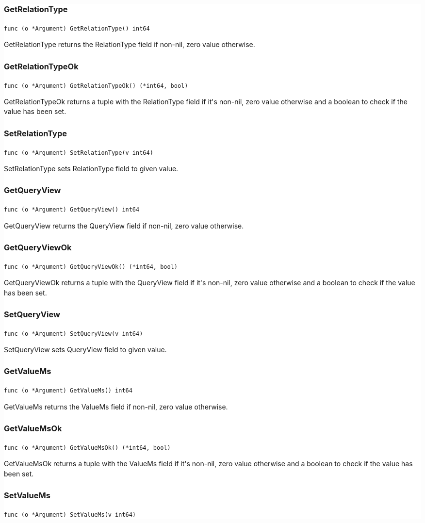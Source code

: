 
### GetRelationType

`func (o *Argument) GetRelationType() int64`

GetRelationType returns the RelationType field if non-nil, zero value otherwise.

### GetRelationTypeOk

`func (o *Argument) GetRelationTypeOk() (*int64, bool)`

GetRelationTypeOk returns a tuple with the RelationType field if it's non-nil, zero value otherwise
and a boolean to check if the value has been set.

### SetRelationType

`func (o *Argument) SetRelationType(v int64)`

SetRelationType sets RelationType field to given value.


### GetQueryView

`func (o *Argument) GetQueryView() int64`

GetQueryView returns the QueryView field if non-nil, zero value otherwise.

### GetQueryViewOk

`func (o *Argument) GetQueryViewOk() (*int64, bool)`

GetQueryViewOk returns a tuple with the QueryView field if it's non-nil, zero value otherwise
and a boolean to check if the value has been set.

### SetQueryView

`func (o *Argument) SetQueryView(v int64)`

SetQueryView sets QueryView field to given value.


### GetValueMs

`func (o *Argument) GetValueMs() int64`

GetValueMs returns the ValueMs field if non-nil, zero value otherwise.

### GetValueMsOk

`func (o *Argument) GetValueMsOk() (*int64, bool)`

GetValueMsOk returns a tuple with the ValueMs field if it's non-nil, zero value otherwise
and a boolean to check if the value has been set.

### SetValueMs

`func (o *Argument) SetValueMs(v int64)`

